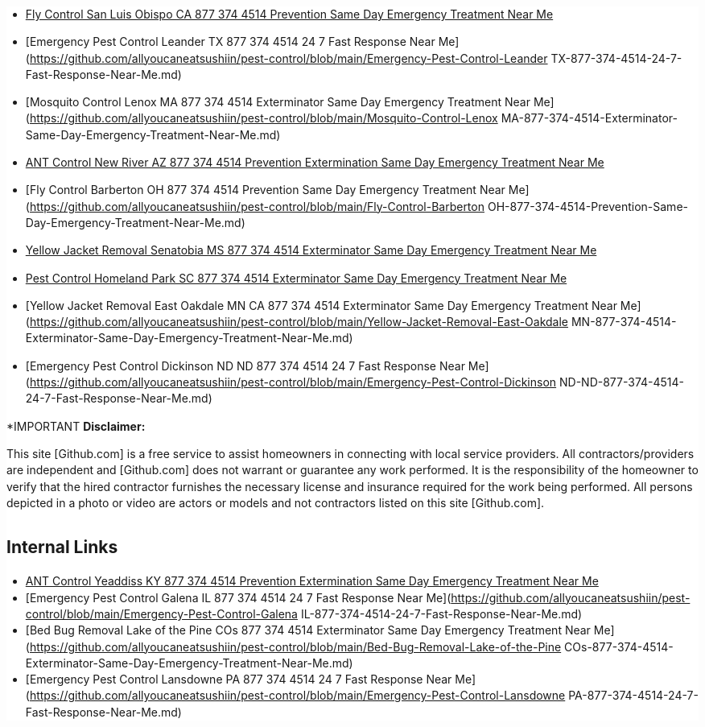 
- [Fly Control San Luis Obispo CA 877 374 4514 Prevention Same Day Emergency Treatment Near Me](https://github.com/allyoucaneatsushiin/pest-control/blob/main/Fly-Control-San-Luis-Obispo-877-374-4514-Prevention-Same-Day-Emergency-Treatment-Near-Me.md)
- [Emergency Pest Control Leander TX 877 374 4514 24 7 Fast Response Near Me](https://github.com/allyoucaneatsushiin/pest-control/blob/main/Emergency-Pest-Control-Leander TX-877-374-4514-24-7-Fast-Response-Near-Me.md)
- [Mosquito Control Lenox MA 877 374 4514 Exterminator Same Day Emergency Treatment Near Me](https://github.com/allyoucaneatsushiin/pest-control/blob/main/Mosquito-Control-Lenox MA-877-374-4514-Exterminator-Same-Day-Emergency-Treatment-Near-Me.md)


- [ANT Control New River AZ 877 374 4514 Prevention Extermination Same Day Emergency Treatment Near Me](https://github.com/allyoucaneatsushiin/pest-control/blob/main/ANT-Control-New-River-877-374-4514-Prevention-Extermination-Same-Day-Emergency-Treatment-Near-Me.md)
- [Fly Control Barberton OH 877 374 4514 Prevention Same Day Emergency Treatment Near Me](https://github.com/allyoucaneatsushiin/pest-control/blob/main/Fly-Control-Barberton OH-877-374-4514-Prevention-Same-Day-Emergency-Treatment-Near-Me.md)
- [Yellow Jacket Removal Senatobia MS 877 374 4514 Exterminator Same Day Emergency Treatment Near Me](https://github.com/allyoucaneatsushiin/pest-control/blob/main/Yellow-Jacket-Removal-Senatobia-MS-877-374-4514-Exterminator-Same-Day-Emergency-Treatment-Near-Me.md)


- [Pest Control Homeland Park SC 877 374 4514 Exterminator Same Day Emergency Treatment Near Me](https://github.com/allyoucaneatsushiin/pest-control/blob/main/Pest-Control-Homeland-Park-877-374-4514-Exterminator-Same-Day-Emergency-Treatment-Near-Me.md)
- [Yellow Jacket Removal East Oakdale MN CA 877 374 4514 Exterminator Same Day Emergency Treatment Near Me](https://github.com/allyoucaneatsushiin/pest-control/blob/main/Yellow-Jacket-Removal-East-Oakdale MN-877-374-4514-Exterminator-Same-Day-Emergency-Treatment-Near-Me.md)
- [Emergency Pest Control Dickinson ND ND 877 374 4514 24 7 Fast Response Near Me](https://github.com/allyoucaneatsushiin/pest-control/blob/main/Emergency-Pest-Control-Dickinson ND-ND-877-374-4514-24-7-Fast-Response-Near-Me.md)


*IMPORTANT **Disclaimer:**  

This site [Github.com] is a free service to assist homeowners in connecting with local service providers. All contractors/providers are independent and [Github.com] does not warrant or guarantee any work performed. It is the responsibility of the homeowner to verify that the hired contractor furnishes the necessary license and insurance required for the work being performed. All persons depicted in a photo or video are actors or models and not contractors listed on this site [Github.com].


## Internal Links
- [ANT Control Yeaddiss KY 877 374 4514 Prevention Extermination Same Day Emergency Treatment Near Me](https://github.com/allyoucaneatsushiin/pest-control/blob/main/ANT-Control-Yeaddiss-KY-877-374-4514-Prevention-Extermination-Same-Day-Emergency-Treatment-Near-Me.md)
- [Emergency Pest Control Galena IL 877 374 4514 24 7 Fast Response Near Me](https://github.com/allyoucaneatsushiin/pest-control/blob/main/Emergency-Pest-Control-Galena IL-877-374-4514-24-7-Fast-Response-Near-Me.md)
- [Bed Bug Removal Lake of the Pine COs 877 374 4514 Exterminator Same Day Emergency Treatment Near Me](https://github.com/allyoucaneatsushiin/pest-control/blob/main/Bed-Bug-Removal-Lake-of-the-Pine COs-877-374-4514-Exterminator-Same-Day-Emergency-Treatment-Near-Me.md)
- [Emergency Pest Control Lansdowne PA 877 374 4514 24 7 Fast Response Near Me](https://github.com/allyoucaneatsushiin/pest-control/blob/main/Emergency-Pest-Control-Lansdowne PA-877-374-4514-24-7-Fast-Response-Near-Me.md)
